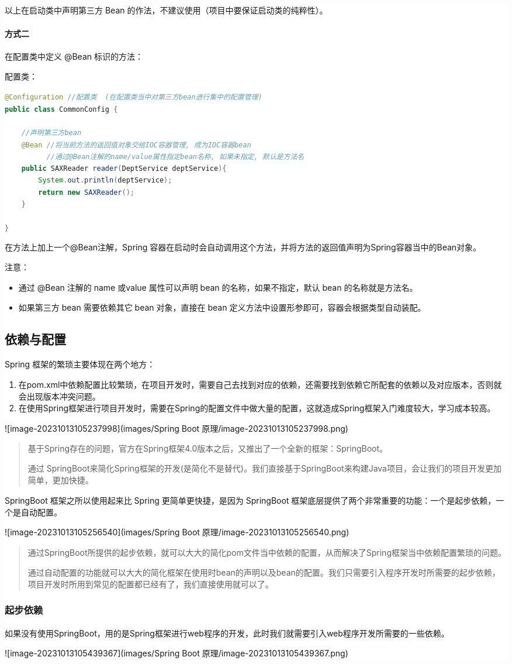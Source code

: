 以上在启动类中声明第三方 Bean 的作法，不建议使用（项目中要保证启动类的纯粹性）。

#### 方式二

在配置类中定义 @Bean 标识的方法：

配置类：

```java
@Configuration //配置类  (在配置类当中对第三方bean进行集中的配置管理)
public class CommonConfig {

    //声明第三方bean
    @Bean //将当前方法的返回值对象交给IOC容器管理, 成为IOC容器bean
          //通过@Bean注解的name/value属性指定bean名称, 如果未指定, 默认是方法名
    public SAXReader reader(DeptService deptService){
        System.out.println(deptService);
        return new SAXReader();
    }

}
```

在方法上加上一个@Bean注解，Spring 容器在启动时会自动调用这个方法，并将方法的返回值声明为Spring容器当中的Bean对象。

注意：

- 通过 @Bean 注解的 name 或value 属性可以声明 bean 的名称，如果不指定，默认 bean 的名称就是方法名。

- 如果第三方 bean 需要依赖其它 bean 对象，直接在 bean 定义方法中设置形参即可，容器会根据类型自动装配。

## 依赖与配置

Spring 框架的繁琐主要体现在两个地方：

1. 在pom.xml中依赖配置比较繁琐，在项目开发时，需要自己去找到对应的依赖，还需要找到依赖它所配套的依赖以及对应版本，否则就会出现版本冲突问题。
2. 在使用Spring框架进行项目开发时，需要在Spring的配置文件中做大量的配置，这就造成Spring框架入门难度较大，学习成本较高。

![image-20231013105237998](images/Spring Boot 原理/image-20231013105237998.png)

> 基于Spring存在的问题，官方在Spring框架4.0版本之后，又推出了一个全新的框架：SpringBoot。
>
> 通过 SpringBoot来简化Spring框架的开发(是简化不是替代)。我们直接基于SpringBoot来构建Java项目，会让我们的项目开发更加简单，更加快捷。

SpringBoot 框架之所以使用起来比 Spring 更简单更快捷，是因为 SpringBoot 框架底层提供了两个非常重要的功能：一个是起步依赖，一个是自动配置。

![image-20231013105256540](images/Spring Boot 原理/image-20231013105256540.png)

> 通过SpringBoot所提供的起步依赖，就可以大大的简化pom文件当中依赖的配置，从而解决了Spring框架当中依赖配置繁琐的问题。
>
> 通过自动配置的功能就可以大大的简化框架在使用时bean的声明以及bean的配置。我们只需要引入程序开发时所需要的起步依赖，项目开发时所用到常见的配置都已经有了，我们直接使用就可以了。

### 起步依赖

如果没有使用SpringBoot，用的是Spring框架进行web程序的开发，此时我们就需要引入web程序开发所需要的一些依赖。

![image-20231013105439367](images/Spring Boot 原理/image-20231013105439367.png)
